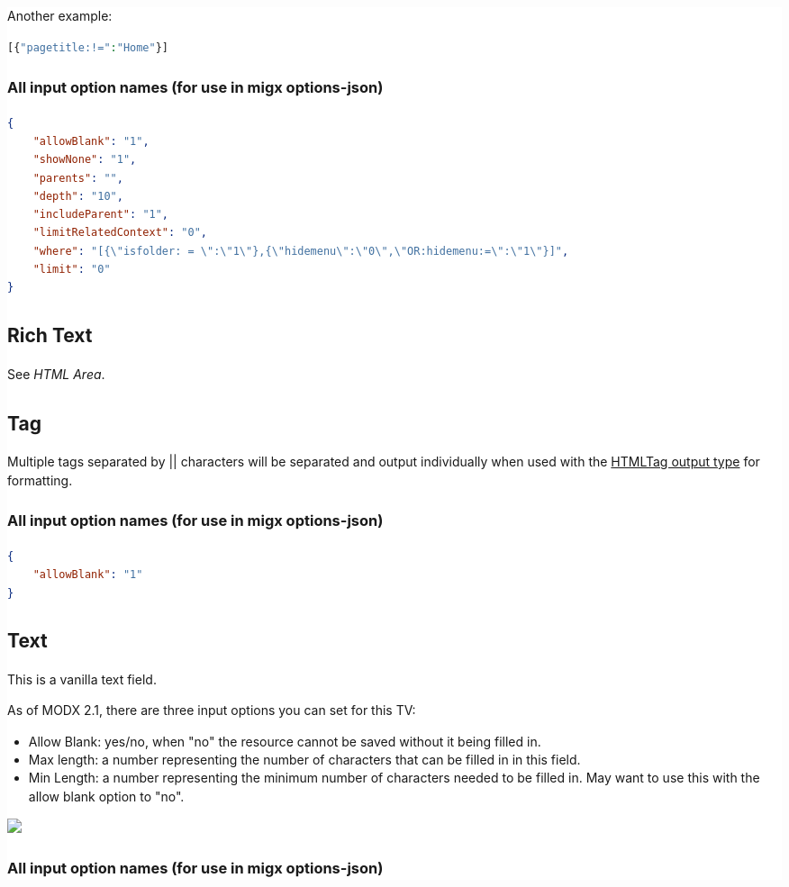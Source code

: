 Another example:

```php
[{"pagetitle:!=":"Home"}]
```

### All input option names (for use in migx options-json)

```json
{
    "allowBlank": "1",
    "showNone": "1",
    "parents": "",
    "depth": "10",
    "includeParent": "1",
    "limitRelatedContext": "0",
    "where": "[{\"isfolder: = \":\"1\"},{\"hidemenu\":\"0\",\"OR:hidemenu:=\":\"1\"}]",
    "limit": "0"
}
```

## Rich Text

See _HTML Area_.

## Tag

Multiple tags separated by || characters will be separated and output individually when used with the [HTMLTag output type](building-sites/elements/template-variables/output-types/html) for formatting.

### All input option names (for use in migx options-json)

```json
{
    "allowBlank": "1"
}
```

## Text

This is a vanilla text field.

As of MODX 2.1, there are three input options you can set for this TV:

-   Allow Blank: yes/no, when "no" the resource cannot be saved without it being filled in.
-   Max length: a number representing the number of characters that can be filled in in this field.
-   Min Length: a number representing the minimum number of characters needed to be filled in. May want to use this with the allow blank option to "no".

![](tvinput.png)

### All input option names (for use in migx options-json)
